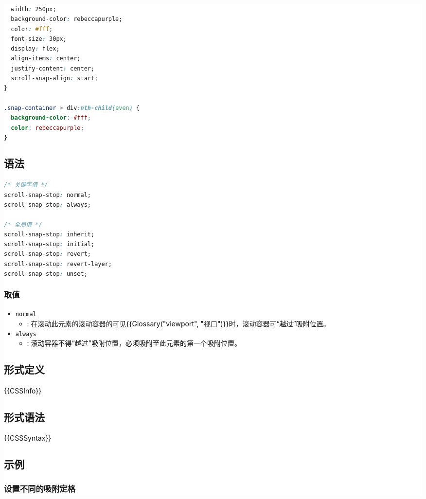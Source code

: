 ```css interactive-example
  width: 250px;
  background-color: rebeccapurple;
  color: #fff;
  font-size: 30px;
  display: flex;
  align-items: center;
  justify-content: center;
  scroll-snap-align: start;
}

.snap-container > div:nth-child(even) {
  background-color: #fff;
  color: rebeccapurple;
}
```

## 语法

```css
/* 关键字值 */
scroll-snap-stop: normal;
scroll-snap-stop: always;

/* 全局值 */
scroll-snap-stop: inherit;
scroll-snap-stop: initial;
scroll-snap-stop: revert;
scroll-snap-stop: revert-layer;
scroll-snap-stop: unset;
```

### 取值

- `normal`
  - : 在滚动此元素的滚动容器的可见{{Glossary("viewport", "视口")}}时，滚动容器可“越过”吸附位置。
- `always`
  - : 滚动容器不得“越过”吸附位置，必须吸附至此元素的第一个吸附位置。

## 形式定义

{{CSSInfo}}

## 形式语法

{{CSSSyntax}}

## 示例

### 设置不同的吸附定格
